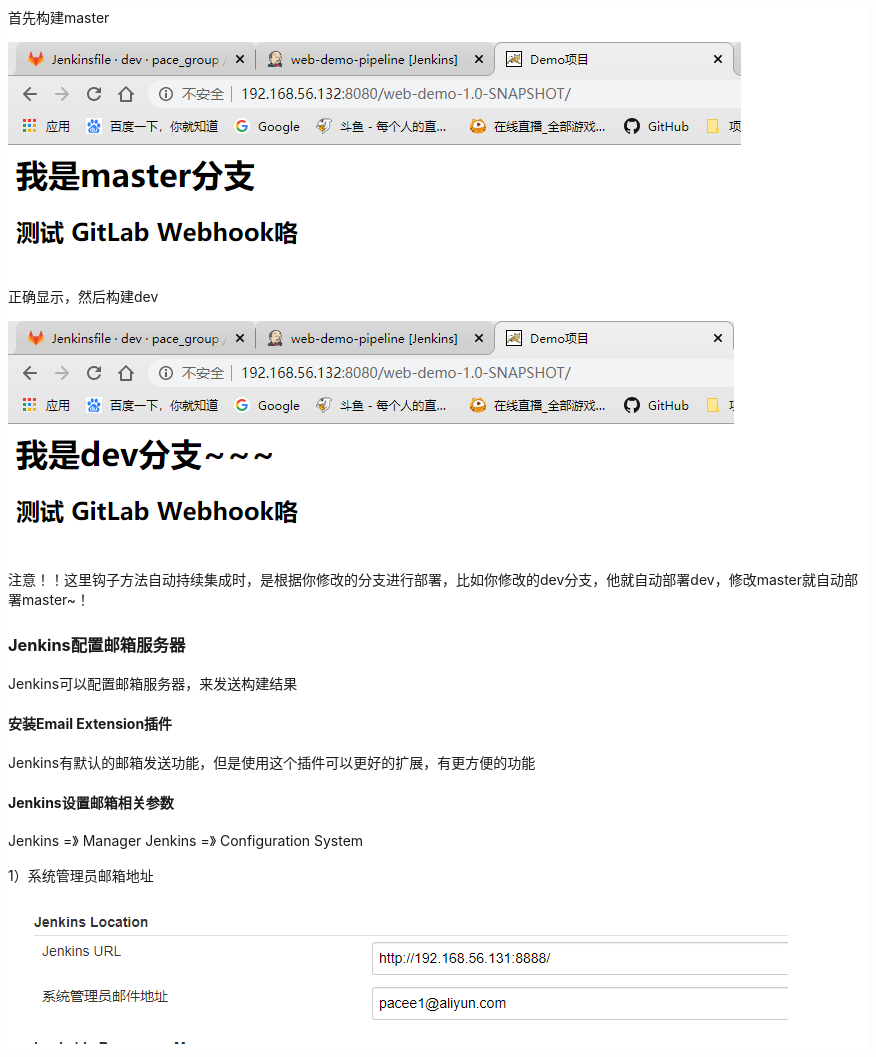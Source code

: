 首先构建master

![1584712229299](../image/1584712229299.png)

正确显示，然后构建dev

![1584712546364](../image/1584712546364.png)

注意！！这里钩子方法自动持续集成时，是根据你修改的分支进行部署，比如你修改的dev分支，他就自动部署dev，修改master就自动部署master~！

### Jenkins配置邮箱服务器

Jenkins可以配置邮箱服务器，来发送构建结果

#### 安装Email Extension插件

Jenkins有默认的邮箱发送功能，但是使用这个插件可以更好的扩展，有更方便的功能

#### Jenkins设置邮箱相关参数

Jenkins =》 Manager Jenkins =》 Configuration System

1）系统管理员邮箱地址

![1584713925185](../image/1584713925185.png)
